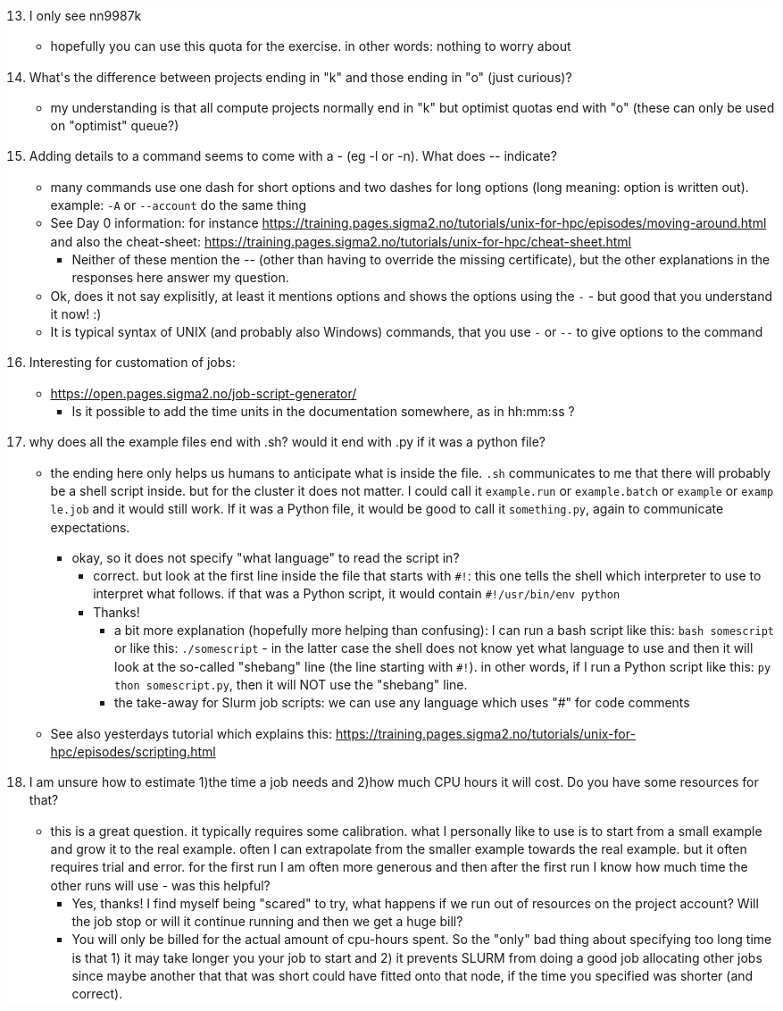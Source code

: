 13. I only see nn9987k
    - hopefully you can use this quota for the exercise. in other words: nothing to worry about

14. What's the difference between projects ending in "k" and those ending in "o" (just curious)?
    - my understanding is that all compute projects normally end in "k" but optimist quotas end with "o" (these can only be used on "optimist" queue?)

15. Adding details to a command seems to come with a - (eg -l or -n). What does -- indicate?
    - many commands use one dash for short options and two dashes for long options (long meaning: option is written out). example: `-A` or `--account` do the same thing
    - See Day 0 information: for instance https://training.pages.sigma2.no/tutorials/unix-for-hpc/episodes/moving-around.html and also the cheat-sheet: https://training.pages.sigma2.no/tutorials/unix-for-hpc/cheat-sheet.html
        - Neither of these mention the -- (other than having to override the missing certificate), but the other explanations in the responses here answer my question.
    - Ok, does it not say explisitly, at least it mentions options and shows the options using the `-`  - but good that you understand it now! :) 
    - It is typical syntax of UNIX (and probably also Windows) commands, that you use `-` or `--` to give options to the command

16. Interesting for customation of jobs: 
    - https://open.pages.sigma2.no/job-script-generator/
        - Is it possible to add the time units in the documentation somewhere, as in hh:mm:ss ?

17. why does all the example files end with .sh? would it end with .py if it was a python file?
    - the ending here only helps us humans to anticipate what is inside the file. `.sh` communicates to me that there will probably be a shell script inside. but for the cluster it does not matter. I could call it `example.run` or `example.batch` or `example` or `example.job` and it would still work. If it was a Python file, it would be good to call it `something.py`, again to communicate expectations.
      - okay, so it does not specify "what language" to read the script in?
          - correct. but look at the first line inside the file that starts with `#!`: this one tells the shell which interpreter to use to interpret what follows. if that was a Python script, it would contain `#!/usr/bin/env python`
        - Thanks!
          - a bit more explanation (hopefully more helping than confusing): I can run a bash script like this: `bash somescript` or like this: `./somescript` - in the latter case the shell does not know yet what language to use and then it will look at the so-called "shebang" line (the line starting with `#!`). in other words, if I run a Python script like this: `python somescript.py`, then it will NOT use the "shebang" line.
          - the take-away for Slurm job scripts: we can use any language which uses "#" for code comments

    - See also yesterdays tutorial which explains this: https://training.pages.sigma2.no/tutorials/unix-for-hpc/episodes/scripting.html

18. I am unsure how to estimate 1)the time a job needs and 2)how much CPU hours it will cost. Do you have some resources for that?
    - this is a great question. it typically requires some calibration. what I personally like to use is to start from a small example and grow it to the real example. often I can extrapolate from the smaller example towards the real example. but it often requires trial and error. for the first run I am often more generous and then after the first run I know how much time the other runs will use - was this helpful?
        - Yes, thanks! I find myself being "scared" to try, what happens if we run out of resources on the project account? Will the job stop or will it continue running and then we get a huge bill?
        - You will only be billed for the actual amount of cpu-hours spent. So the "only" bad thing about specifying too long time is that 1) it may take longer you your job to start and 2) it prevents SLURM from doing a good job allocating other jobs since maybe another that that was short could have fitted onto that node, if the time you specified was shorter (and correct).
    
